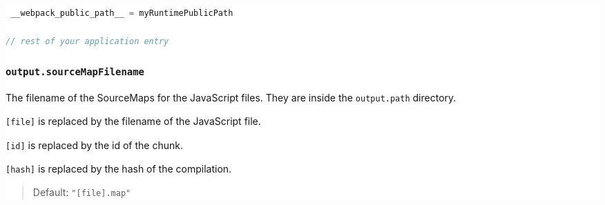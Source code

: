 ```javascript
 __webpack_public_path__ = myRuntimePublicPath

// rest of your application entry
```

### `output.sourceMapFilename`

The filename of the SourceMaps for the JavaScript files. They are inside the `output.path` directory.

`[file]` is replaced by the filename of the JavaScript file.

`[id]` is replaced by the id of the chunk.

`[hash]` is replaced by the hash of the compilation.

> Default: `"[file].map"`
